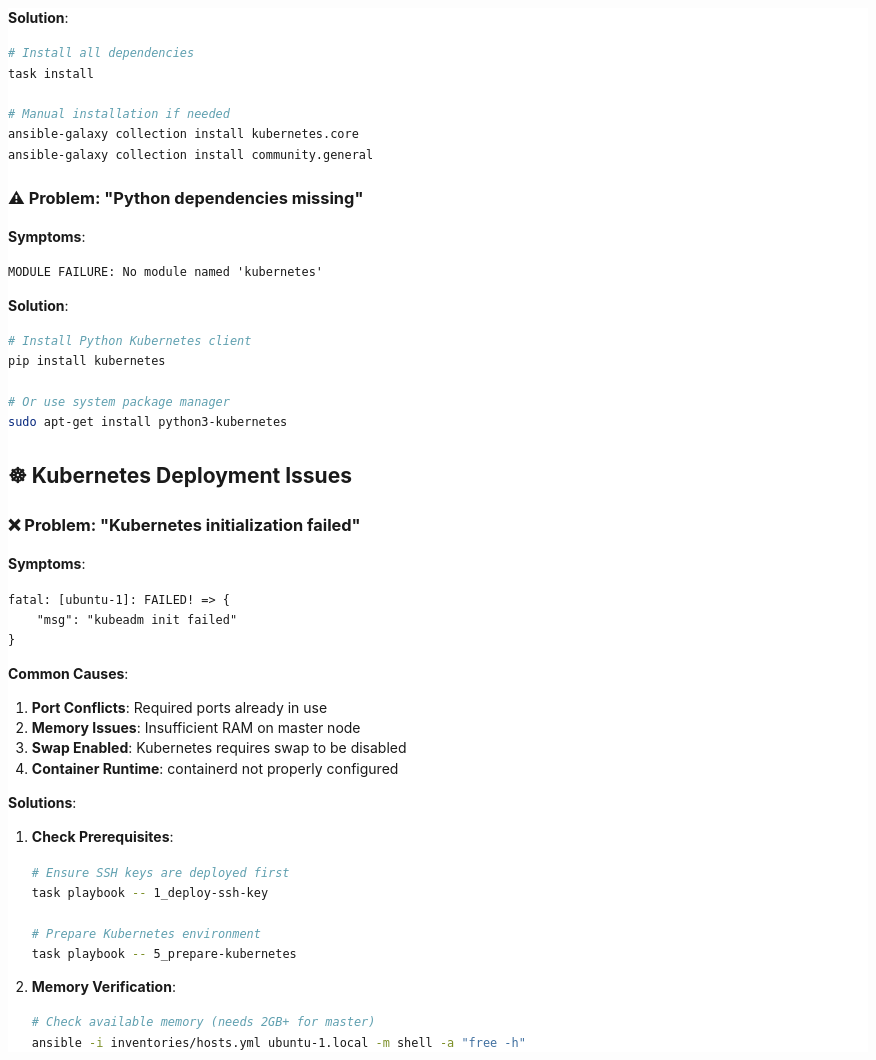 **Solution**:
```bash
# Install all dependencies
task install

# Manual installation if needed
ansible-galaxy collection install kubernetes.core
ansible-galaxy collection install community.general
```

### ⚠️ Problem: "Python dependencies missing"
**Symptoms**:
```
MODULE FAILURE: No module named 'kubernetes'
```

**Solution**:
```bash
# Install Python Kubernetes client
pip install kubernetes

# Or use system package manager
sudo apt-get install python3-kubernetes
```

## ☸️ Kubernetes Deployment Issues

### ❌ Problem: "Kubernetes initialization failed"
**Symptoms**:
```
fatal: [ubuntu-1]: FAILED! => {
    "msg": "kubeadm init failed"
}
```

**Common Causes**:
1. **Port Conflicts**: Required ports already in use
2. **Memory Issues**: Insufficient RAM on master node
3. **Swap Enabled**: Kubernetes requires swap to be disabled
4. **Container Runtime**: containerd not properly configured

**Solutions**:

1. **Check Prerequisites**:
   ```bash
   # Ensure SSH keys are deployed first
   task playbook -- 1_deploy-ssh-key
   
   # Prepare Kubernetes environment
   task playbook -- 5_prepare-kubernetes
   ```

2. **Memory Verification**:
   ```bash
   # Check available memory (needs 2GB+ for master)
   ansible -i inventories/hosts.yml ubuntu-1.local -m shell -a "free -h"
   ```
